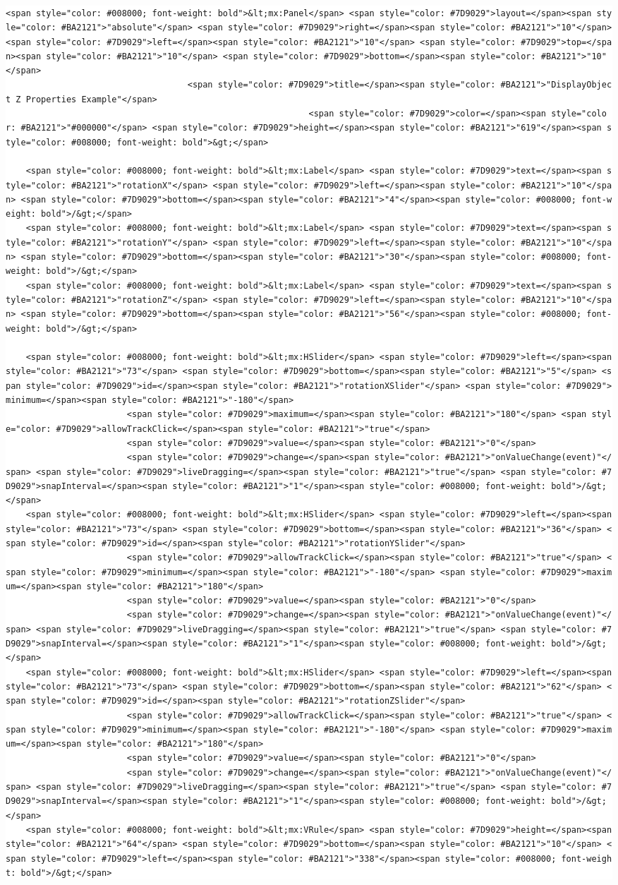 	<span style="color: #008000; font-weight: bold">&lt;mx:Panel</span> <span style="color: #7D9029">layout=</span><span style="color: #BA2121">"absolute"</span> <span style="color: #7D9029">right=</span><span style="color: #BA2121">"10"</span> <span style="color: #7D9029">left=</span><span style="color: #BA2121">"10"</span> <span style="color: #7D9029">top=</span><span style="color: #BA2121">"10"</span> <span style="color: #7D9029">bottom=</span><span style="color: #BA2121">"10"</span> 
										<span style="color: #7D9029">title=</span><span style="color: #BA2121">"DisplayObject Z Properties Example"</span> 
																<span style="color: #7D9029">color=</span><span style="color: #BA2121">"#000000"</span> <span style="color: #7D9029">height=</span><span style="color: #BA2121">"619"</span><span style="color: #008000; font-weight: bold">&gt;</span>

		<span style="color: #008000; font-weight: bold">&lt;mx:Label</span> <span style="color: #7D9029">text=</span><span style="color: #BA2121">"rotationX"</span> <span style="color: #7D9029">left=</span><span style="color: #BA2121">"10"</span> <span style="color: #7D9029">bottom=</span><span style="color: #BA2121">"4"</span><span style="color: #008000; font-weight: bold">/&gt;</span>
		<span style="color: #008000; font-weight: bold">&lt;mx:Label</span> <span style="color: #7D9029">text=</span><span style="color: #BA2121">"rotationY"</span> <span style="color: #7D9029">left=</span><span style="color: #BA2121">"10"</span> <span style="color: #7D9029">bottom=</span><span style="color: #BA2121">"30"</span><span style="color: #008000; font-weight: bold">/&gt;</span>
		<span style="color: #008000; font-weight: bold">&lt;mx:Label</span> <span style="color: #7D9029">text=</span><span style="color: #BA2121">"rotationZ"</span> <span style="color: #7D9029">left=</span><span style="color: #BA2121">"10"</span> <span style="color: #7D9029">bottom=</span><span style="color: #BA2121">"56"</span><span style="color: #008000; font-weight: bold">/&gt;</span>
		
		<span style="color: #008000; font-weight: bold">&lt;mx:HSlider</span> <span style="color: #7D9029">left=</span><span style="color: #BA2121">"73"</span> <span style="color: #7D9029">bottom=</span><span style="color: #BA2121">"5"</span> <span style="color: #7D9029">id=</span><span style="color: #BA2121">"rotationXSlider"</span> <span style="color: #7D9029">minimum=</span><span style="color: #BA2121">"-180"</span> 
							<span style="color: #7D9029">maximum=</span><span style="color: #BA2121">"180"</span> <span style="color: #7D9029">allowTrackClick=</span><span style="color: #BA2121">"true"</span>
							<span style="color: #7D9029">value=</span><span style="color: #BA2121">"0"</span>
							<span style="color: #7D9029">change=</span><span style="color: #BA2121">"onValueChange(event)"</span> <span style="color: #7D9029">liveDragging=</span><span style="color: #BA2121">"true"</span> <span style="color: #7D9029">snapInterval=</span><span style="color: #BA2121">"1"</span><span style="color: #008000; font-weight: bold">/&gt;</span>		
		<span style="color: #008000; font-weight: bold">&lt;mx:HSlider</span> <span style="color: #7D9029">left=</span><span style="color: #BA2121">"73"</span> <span style="color: #7D9029">bottom=</span><span style="color: #BA2121">"36"</span> <span style="color: #7D9029">id=</span><span style="color: #BA2121">"rotationYSlider"</span> 
							<span style="color: #7D9029">allowTrackClick=</span><span style="color: #BA2121">"true"</span> <span style="color: #7D9029">minimum=</span><span style="color: #BA2121">"-180"</span> <span style="color: #7D9029">maximum=</span><span style="color: #BA2121">"180"</span>
							<span style="color: #7D9029">value=</span><span style="color: #BA2121">"0"</span>
							<span style="color: #7D9029">change=</span><span style="color: #BA2121">"onValueChange(event)"</span> <span style="color: #7D9029">liveDragging=</span><span style="color: #BA2121">"true"</span> <span style="color: #7D9029">snapInterval=</span><span style="color: #BA2121">"1"</span><span style="color: #008000; font-weight: bold">/&gt;</span>
		<span style="color: #008000; font-weight: bold">&lt;mx:HSlider</span> <span style="color: #7D9029">left=</span><span style="color: #BA2121">"73"</span> <span style="color: #7D9029">bottom=</span><span style="color: #BA2121">"62"</span> <span style="color: #7D9029">id=</span><span style="color: #BA2121">"rotationZSlider"</span> 
							<span style="color: #7D9029">allowTrackClick=</span><span style="color: #BA2121">"true"</span> <span style="color: #7D9029">minimum=</span><span style="color: #BA2121">"-180"</span> <span style="color: #7D9029">maximum=</span><span style="color: #BA2121">"180"</span>
							<span style="color: #7D9029">value=</span><span style="color: #BA2121">"0"</span>
							<span style="color: #7D9029">change=</span><span style="color: #BA2121">"onValueChange(event)"</span> <span style="color: #7D9029">liveDragging=</span><span style="color: #BA2121">"true"</span> <span style="color: #7D9029">snapInterval=</span><span style="color: #BA2121">"1"</span><span style="color: #008000; font-weight: bold">/&gt;</span>
		<span style="color: #008000; font-weight: bold">&lt;mx:VRule</span> <span style="color: #7D9029">height=</span><span style="color: #BA2121">"64"</span> <span style="color: #7D9029">bottom=</span><span style="color: #BA2121">"10"</span> <span style="color: #7D9029">left=</span><span style="color: #BA2121">"338"</span><span style="color: #008000; font-weight: bold">/&gt;</span>